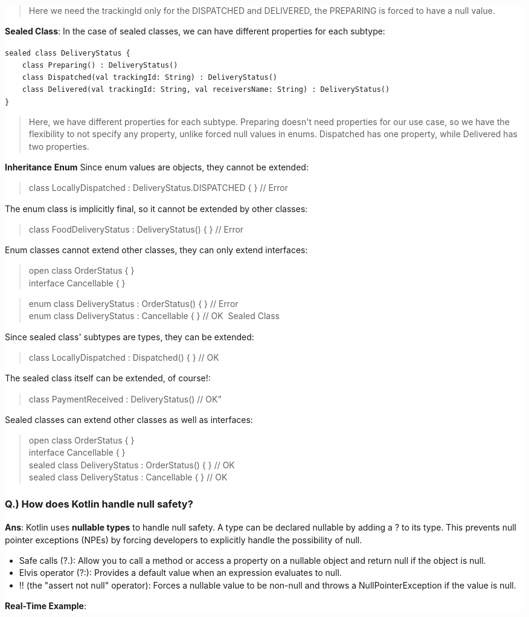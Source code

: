 >Here we need the trackingId only for the DISPATCHED and DELIVERED, the PREPARING is forced to have a null value.  

**Sealed Class**: In the case of sealed classes, we can have different properties for each subtype:  

```
sealed class DeliveryStatus {
	class Preparing() : DeliveryStatus()
	class Dispatched(val trackingId: String) : DeliveryStatus()
	class Delivered(val trackingId: String, val receiversName: String) : DeliveryStatus()
}
```

>Here, we have different properties for each subtype. Preparing doesn't need properties for our use case, so we have the flexibility to not specify any property, unlike forced null values in enums. Dispatched has one property, while Delivered has two properties.

**Inheritance**
**Enum**
Since enum values are objects, they cannot be extended: 
>class LocallyDispatched : DeliveryStatus.DISPATCHED { }    // Error

The enum class is implicitly final, so it cannot be extended by other classes: 
>class FoodDeliveryStatus : DeliveryStatus() { }            // Error

Enum classes cannot extend other classes, they can only extend interfaces: 
>open class OrderStatus { }<br/>
>interface Cancellable { }

>enum class DeliveryStatus : OrderStatus() { }              // Error<br/>
>enum class DeliveryStatus : Cancellable { }                // OK  Sealed Class

Since sealed class' subtypes are types, they can be extended: 
>class LocallyDispatched : Dispatched() { }                 // OK

The sealed class itself can be extended, of course!: 
>class PaymentReceived : DeliveryStatus()                   // OK”

Sealed classes can extend other classes as well as interfaces: 
>open class OrderStatus { }<br/>
>interface Cancellable { }<br/>
>sealed class DeliveryStatus : OrderStatus() { }           // OK<br/>
>sealed class DeliveryStatus : Cancellable { }             // OK<br/>


### Q.) How does Kotlin handle null safety?
**Ans**: Kotlin uses **nullable types** to handle null safety. A type can be declared nullable by adding a ? to its type. This prevents null pointer exceptions (NPEs) by forcing developers to explicitly handle the possibility of null.

* Safe calls (?.): Allow you to call a method or access a property on a nullable object and return null if the object is null.
* Elvis operator (?:): Provides a default value when an expression evaluates to null.
* !! (the "assert not null" operator): Forces a nullable value to be non-null and throws a NullPointerException if the value is null.
  
**Real-Time Example**:
